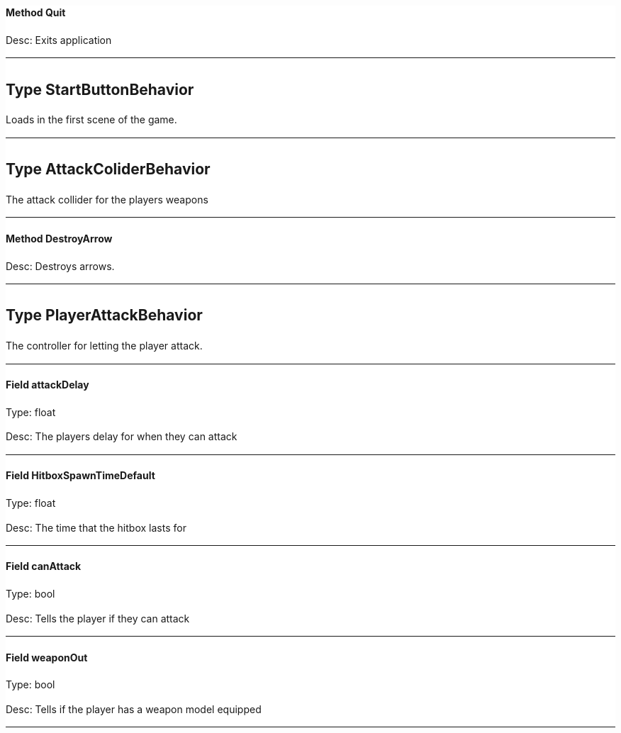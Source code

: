 
#### Method Quit

Desc: Exits application

---

## Type StartButtonBehavior
Loads in the first scene of the game.

---

## Type AttackColiderBehavior
The attack collider for the players weapons

---

#### Method DestroyArrow

Desc: Destroys arrows.

---

## Type PlayerAttackBehavior
The controller for letting the player attack.

---

#### Field attackDelay
Type: float

Desc: The players delay for when they can attack

---

#### Field HitboxSpawnTimeDefault
Type: float

Desc: The time that the hitbox lasts for

---

#### Field canAttack
Type: bool

Desc: Tells the player if they can attack

---

#### Field weaponOut
Type: bool

Desc: Tells if the player has a weapon model equipped

---
